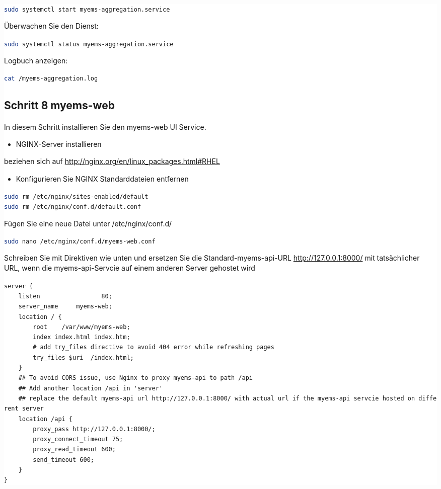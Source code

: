 ```bash
sudo systemctl start myems-aggregation.service
```
Überwachen Sie den Dienst:
```bash
sudo systemctl status myems-aggregation.service
```
Logbuch anzeigen:
```bash
cat /myems-aggregation.log
```


## Schritt 8 myems-web

In diesem Schritt installieren Sie den myems-web UI Service.

*   NGINX-Server installieren

beziehen sich auf http://nginx.org/en/linux_packages.html#RHEL

*   Konfigurieren Sie NGINX
Standarddateien entfernen
```bash
sudo rm /etc/nginx/sites-enabled/default
sudo rm /etc/nginx/conf.d/default.conf
```

Fügen Sie eine neue Datei unter /etc/nginx/conf.d/
```bash
sudo nano /etc/nginx/conf.d/myems-web.conf
```

Schreiben Sie mit Direktiven wie unten und ersetzen Sie die Standard-myems-api-URL http://127.0.0.1:8000/ mit tatsächlicher URL, wenn die myems-api-Servcie auf einem anderen Server gehostet wird
```
server {
    listen                 80;
    server_name     myems-web;
    location / {
        root    /var/www/myems-web;
        index index.html index.htm;
        # add try_files directive to avoid 404 error while refreshing pages
        try_files $uri  /index.html;
    }
    ## To avoid CORS issue, use Nginx to proxy myems-api to path /api
    ## Add another location /api in 'server'
    ## replace the default myems-api url http://127.0.0.1:8000/ with actual url if the myems-api servcie hosted on different server
    location /api {
        proxy_pass http://127.0.0.1:8000/;
        proxy_connect_timeout 75;
        proxy_read_timeout 600;
        send_timeout 600;
    }
}
```
